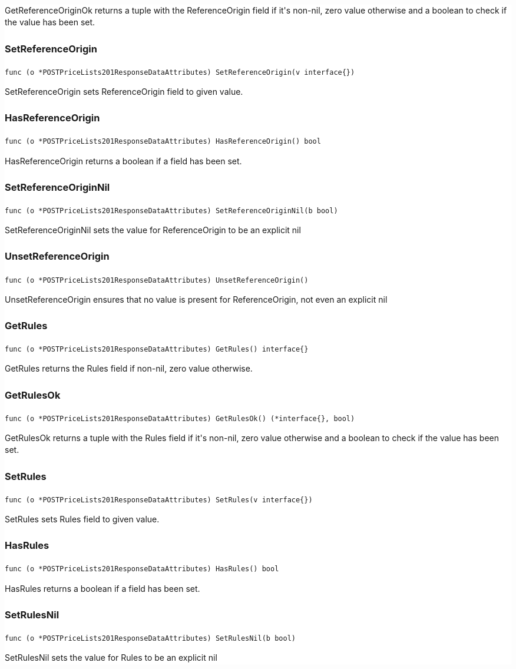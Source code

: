 GetReferenceOriginOk returns a tuple with the ReferenceOrigin field if it's non-nil, zero value otherwise
and a boolean to check if the value has been set.

### SetReferenceOrigin

`func (o *POSTPriceLists201ResponseDataAttributes) SetReferenceOrigin(v interface{})`

SetReferenceOrigin sets ReferenceOrigin field to given value.

### HasReferenceOrigin

`func (o *POSTPriceLists201ResponseDataAttributes) HasReferenceOrigin() bool`

HasReferenceOrigin returns a boolean if a field has been set.

### SetReferenceOriginNil

`func (o *POSTPriceLists201ResponseDataAttributes) SetReferenceOriginNil(b bool)`

 SetReferenceOriginNil sets the value for ReferenceOrigin to be an explicit nil

### UnsetReferenceOrigin
`func (o *POSTPriceLists201ResponseDataAttributes) UnsetReferenceOrigin()`

UnsetReferenceOrigin ensures that no value is present for ReferenceOrigin, not even an explicit nil
### GetRules

`func (o *POSTPriceLists201ResponseDataAttributes) GetRules() interface{}`

GetRules returns the Rules field if non-nil, zero value otherwise.

### GetRulesOk

`func (o *POSTPriceLists201ResponseDataAttributes) GetRulesOk() (*interface{}, bool)`

GetRulesOk returns a tuple with the Rules field if it's non-nil, zero value otherwise
and a boolean to check if the value has been set.

### SetRules

`func (o *POSTPriceLists201ResponseDataAttributes) SetRules(v interface{})`

SetRules sets Rules field to given value.

### HasRules

`func (o *POSTPriceLists201ResponseDataAttributes) HasRules() bool`

HasRules returns a boolean if a field has been set.

### SetRulesNil

`func (o *POSTPriceLists201ResponseDataAttributes) SetRulesNil(b bool)`

 SetRulesNil sets the value for Rules to be an explicit nil
